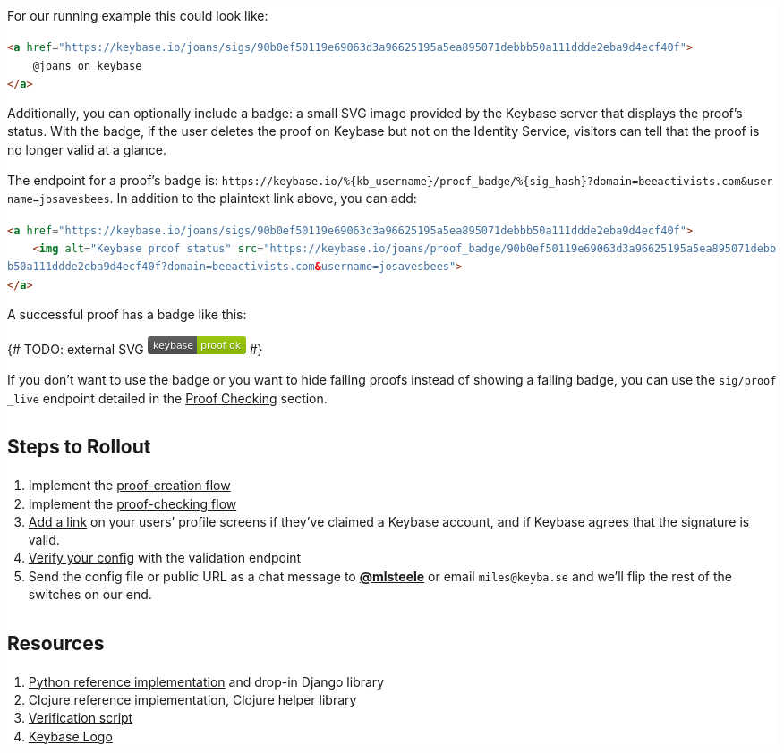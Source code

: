 For our running example this could look like:

```html
<a href="https://keybase.io/joans/sigs/90b0ef50119e69063d3a96625195a5ea895071debbb50a111ddde2eba9d4ecf40f">
    @joans on keybase
</a>
```

Additionally, you can optionally include a badge: a small SVG image provided by the Keybase server that displays the proof’s status. With the badge, if the user deletes the proof on Keybase but not on the Identity Service, visitors can tell that the proof is no longer valid at a glance.

The endpoint for a proof’s badge is: `https://keybase.io/%{kb_username}/proof_badge/%{sig_hash}?domain=beeactivists.com&username=josavesbees`. In addition to the plaintext link above, you can add:

```html
<a href="https://keybase.io/joans/sigs/90b0ef50119e69063d3a96625195a5ea895071debbb50a111ddde2eba9d4ecf40f">
    <img alt="Keybase proof status" src="https://keybase.io/joans/proof_badge/90b0ef50119e69063d3a96625195a5ea895071debbb50a111ddde2eba9d4ecf40f?domain=beeactivists.com&username=josavesbees">
</a>
```
A successful proof has a badge like this:

{# TODO: external SVG
<svg xmlns="http://www.w3.org/2000/svg" xmlns:xlink="http://www.w3.org/1999/xlink" width="110" height="20"><title>Keybase proof status: ok</title><linearGradient id="b" x2="0" y2="100%"><stop offset="0" stop-color="#bbb" stop-opacity=".1"/><stop offset="1" stop-opacity=".1"/></linearGradient><clipPath id="a"><rect width="110" height="20" rx="3" fill="#fff"/></clipPath><g clip-path="url(#a)"><path fill="#555" d="M0 0h55v20H0z"/><path fill="#97CA00" d="M55 0h55v20H55z"/><path fill="url(#b)" d="M0 0h110v20H0z"/></g><g fill="#fff" text-anchor="middle" font-family="DejaVu Sans,Verdana,Geneva,sans-serif" font-size="110"> <text x="285" y="150" fill="#010101" fill-opacity=".3" transform="scale(.1)" textLength="450">keybase</text><text x="285" y="140" transform="scale(.1)" textLength="450">keybase</text><text x="815" y="150" fill="#010101" fill-opacity=".3" transform="scale(.1)" textLength="450">proof ok</text><text x="815" y="140" transform="scale(.1)" textLength="450">proof ok</text></g> </svg>
#}

If you don’t want to use the badge or you want to hide failing proofs instead of showing a failing badge, you can use the `sig/proof_live` endpoint detailed in the [Proof Checking](#proof-checking) section.

## Steps to Rollout

1. Implement the [proof-creation flow](#proof-creation)
1. Implement the [proof-checking flow](#proof-checking)
1. [Add a link](#linking-user-profiles) on your users’ profile screens if they’ve claimed a Keybase account, and if Keybase agrees that the signature is valid.
1. [Verify your config](#config-validation) with the validation endpoint
1. Send the config file or public URL as a chat message to **[@mlsteele](https://keybase.io/mlsteele)** or email `miles@keyba.se` and we’ll flip the rest of the switches on our end.

## Resources
1. [Python reference implementation](https://github.com/keybase/django-keybase-proofs)
and drop-in Django library
1. [Clojure reference implementation](https://github.com/keybase/colorbase), [Clojure helper library](https://github.com/keybase/clj-keybase-proofs)
1. [Verification script](https://keybase.io/docs/proof_integration_guide/verification_script)
1. [Keybase Logo](https://github.com/keybase/client/tree/master/media/logos/PNGs)
